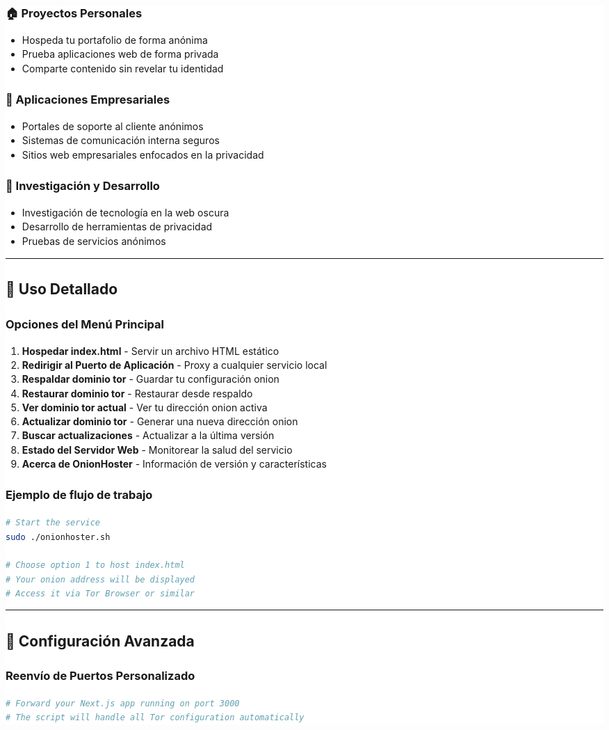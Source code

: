 ### 🏠 Proyectos Personales
- Hospeda tu portafolio de forma anónima
- Prueba aplicaciones web de forma privada
- Comparte contenido sin revelar tu identidad

### 🏢 Aplicaciones Empresariales
- Portales de soporte al cliente anónimos
- Sistemas de comunicación interna seguros
- Sitios web empresariales enfocados en la privacidad

### 🔬 Investigación y Desarrollo
- Investigación de tecnología en la web oscura
- Desarrollo de herramientas de privacidad
- Pruebas de servicios anónimos

---

## 📖 Uso Detallado

### Opciones del Menú Principal

1. **Hospedar index.html** - Servir un archivo HTML estático
2. **Redirigir al Puerto de Aplicación** - Proxy a cualquier servicio local
3. **Respaldar dominio tor** - Guardar tu configuración onion
4. **Restaurar dominio tor** - Restaurar desde respaldo
5. **Ver dominio tor actual** - Ver tu dirección onion activa
6. **Actualizar dominio tor** - Generar una nueva dirección onion
7. **Buscar actualizaciones** - Actualizar a la última versión
8. **Estado del Servidor Web** - Monitorear la salud del servicio
9. **Acerca de OnionHoster** - Información de versión y características

### Ejemplo de flujo de trabajo

```bash
# Start the service
sudo ./onionhoster.sh

# Choose option 1 to host index.html
# Your onion address will be displayed
# Access it via Tor Browser or similar
```

---

## 🔧 Configuración Avanzada

### Reenvío de Puertos Personalizado
```bash
# Forward your Next.js app running on port 3000
# The script will handle all Tor configuration automatically
```
